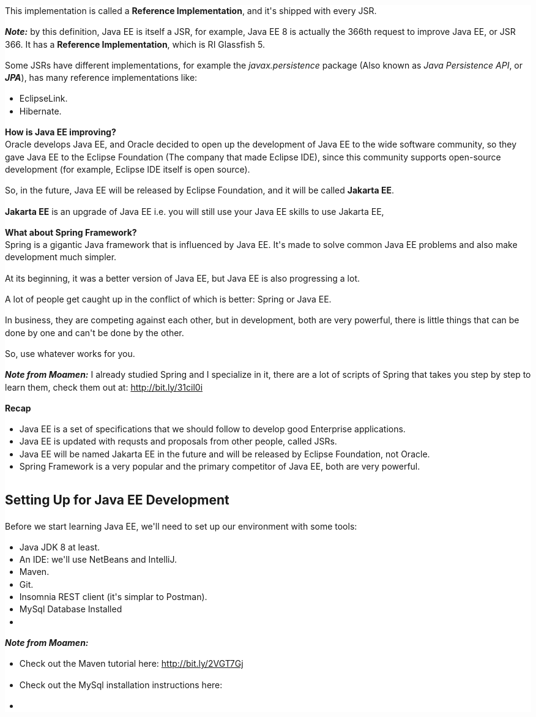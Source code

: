 This implementation is called a **Reference Implementation**, and it's shipped with every JSR.

***Note:*** by this definition, Java EE is itself a JSR, for example, Java EE 8 is actually the 366th request to improve Java EE, or JSR 366.
It has a **Reference Implementation**, which is RI Glassfish 5.

Some JSRs have different implementations, for example the *javax.persistence* package (Also known as *Java Persistence API*, or ***JPA***), has many reference implementations like:
- EclipseLink.
- Hibernate.

**How is Java EE improving?** <br/>
Oracle develops Java EE, and Oracle decided to open up the development of Java EE to the wide software community, so they gave Java EE to the Eclipse Foundation (The company that made Eclipse IDE), since this community supports open-source development (for example, Eclipse IDE itself is open source).

So, in the future, Java EE will be released by Eclipse Foundation, and it will be called **Jakarta EE**.

**Jakarta EE** is an upgrade of Java EE i.e. you will still use your Java EE skills to use Jakarta EE,

**What about Spring Framework?** <br/>
Spring is a gigantic Java framework that is influenced by Java EE. It's made to solve common Java EE problems and also make development much simpler.

At its beginning, it was a better version of Java EE, but Java EE is also progressing a lot.

A lot of people get caught up in the conflict of which is better: Spring or Java EE. <br/>

In business, they are competing against each other, but in development, both are very powerful, there is little things that can be done by one and can't be done by the other.

So, use whatever works for you.

***Note from Moamen:*** I already studied Spring and I specialize in it, there are a lot of scripts of Spring that takes you step by step to learn them, check them out at:
http://bit.ly/31cil0i


**Recap** <br/>
- Java EE is a set of specifications that we should follow to develop good Enterprise applications.
- Java EE is updated with requsts and proposals from other people, called JSRs.
- Java EE will be named Jakarta EE in the future and will be released by Eclipse Foundation, not Oracle.
- Spring Framework is a very popular and the primary competitor of Java EE, both are very powerful.

## Setting Up for Java EE Development
Before we start learning Java EE, we'll need to set up our environment with some tools:
- Java JDK 8 at least.
- An IDE: we'll use NetBeans and IntelliJ.
- Maven.
- Git.
- Insomnia REST client (it's simplar to Postman).
- MySql Database Installed
- 

***Note from Moamen:***
- Check out the Maven tutorial here:
http://bit.ly/2VGT7Gj
- Check out the MySql installation instructions here:

- 